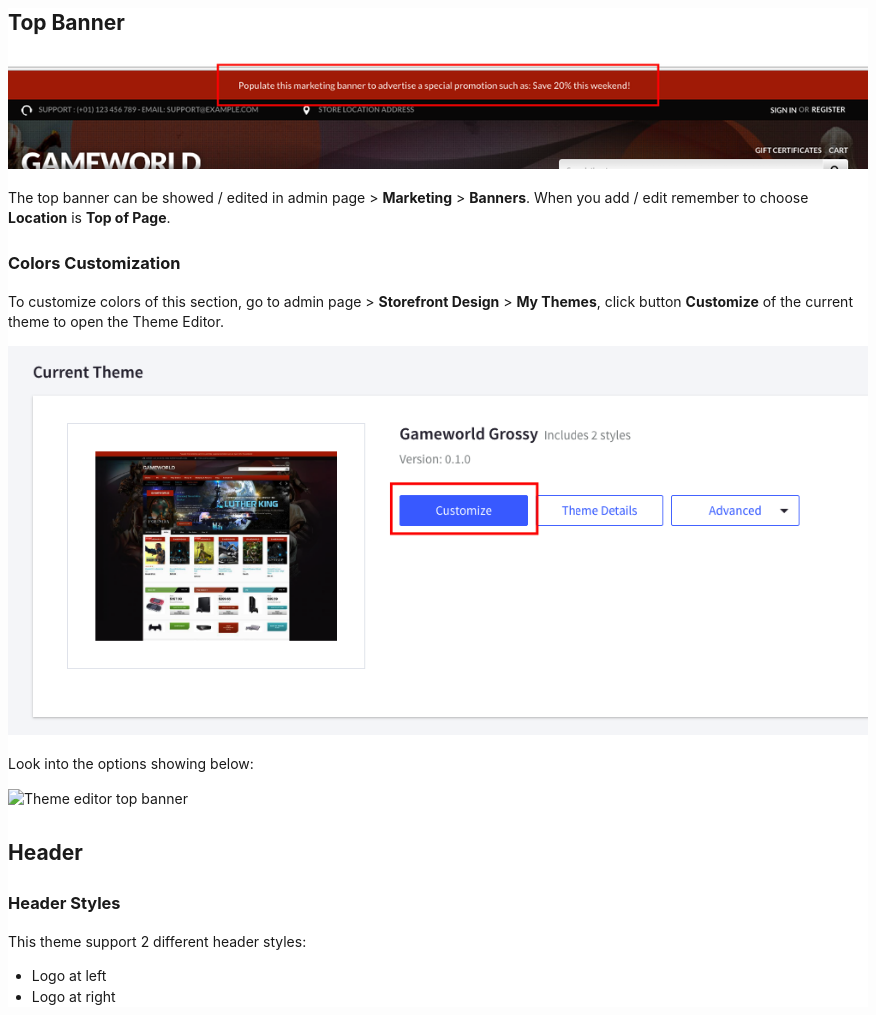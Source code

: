 





## Top Banner

![Top Banner](img/home1-top-banner.png)

The top banner can be showed / edited in admin page > __Marketing__ > __Banners__. When you add / edit remember to choose __Location__ is __Top of Page__.

### Colors Customization

To customize colors of this section, go to admin page > __Storefront Design__ > __My Themes__, click button __Customize__ of the current theme to open the Theme Editor. 

![Click customize theme](img/click-customize-theme.png)

Look into the options showing below:

![Theme editor top banner](img/theme-editor-top-banner.png)



## Header

### Header Styles
This theme support 2 different header styles:
- Logo at left
- Logo at right
